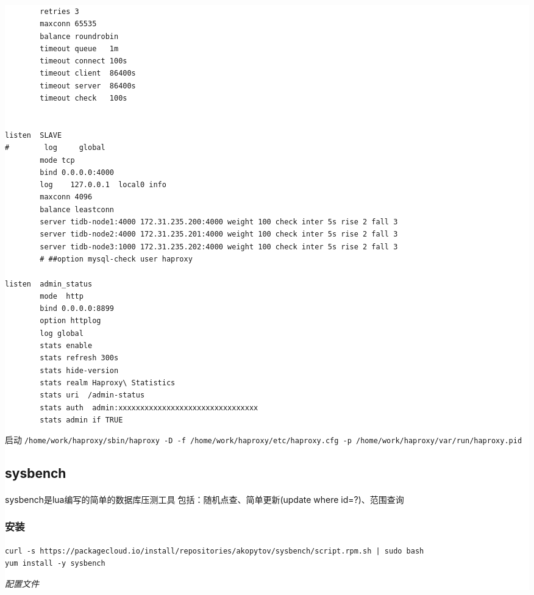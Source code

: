 ```text
        retries 3
        maxconn 65535
        balance roundrobin
        timeout queue   1m 
        timeout connect 100s
        timeout client  86400s
        timeout server  86400s
        timeout check   100s


listen  SLAVE
#        log     global
        mode tcp
        bind 0.0.0.0:4000
        log    127.0.0.1  local0 info
        maxconn 4096
        balance leastconn
        server tidb-node1:4000 172.31.235.200:4000 weight 100 check inter 5s rise 2 fall 3
        server tidb-node2:4000 172.31.235.201:4000 weight 100 check inter 5s rise 2 fall 3
        server tidb-node3:1000 172.31.235.202:4000 weight 100 check inter 5s rise 2 fall 3
        # ##option mysql-check user haproxy 

listen  admin_status
        mode  http
        bind 0.0.0.0:8899
        option httplog
        log global
        stats enable
        stats refresh 300s
        stats hide-version
        stats realm Haproxy\ Statistics
        stats uri  /admin-status
        stats auth  admin:xxxxxxxxxxxxxxxxxxxxxxxxxxxxxxxx
        stats admin if TRUE
```
启动
`/home/work/haproxy/sbin/haproxy -D -f /home/work/haproxy/etc/haproxy.cfg -p /home/work/haproxy/var/run/haproxy.pid`


## sysbench
sysbench是lua编写的简单的数据库压测工具
包括：随机点查、简单更新(update where id=?)、范围查询
### 安装
```shell script
curl -s https://packagecloud.io/install/repositories/akopytov/sysbench/script.rpm.sh | sudo bash 
yum install -y sysbench
```

*配置文件*
